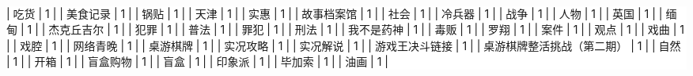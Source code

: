 | 吃货 | 1 |
| 美食记录 | 1 |
| 锅贴 | 1 |
| 天津 | 1 |
| 实惠 | 1 |
| 故事档案馆 | 1 |
| 社会 | 1 |
| 冷兵器 | 1 |
| 战争 | 1 |
| 人物 | 1 |
| 英国 | 1 |
| 缅甸 | 1 |
| 杰克丘吉尔 | 1 |
| 犯罪 | 1 |
| 普法 | 1 |
| 罪犯 | 1 |
| 刑法 | 1 |
| 我不是药神 | 1 |
| 毒贩 | 1 |
| 罗翔 | 1 |
| 案件 | 1 |
| 观点 | 1 |
| 戏曲 | 1 |
| 戏腔 | 1 |
| 网络青晚 | 1 |
| 桌游棋牌 | 1 |
| 实况攻略 | 1 |
| 实况解说 | 1 |
| 游戏王决斗链接 | 1 |
| 桌游棋牌整活挑战（第二期） | 1 |
| 自然 | 1 |
| 开箱 | 1 |
| 盲盒购物 | 1 |
| 盲盒 | 1 |
| 印象派 | 1 |
| 毕加索 | 1 |
| 油画 | 1 |